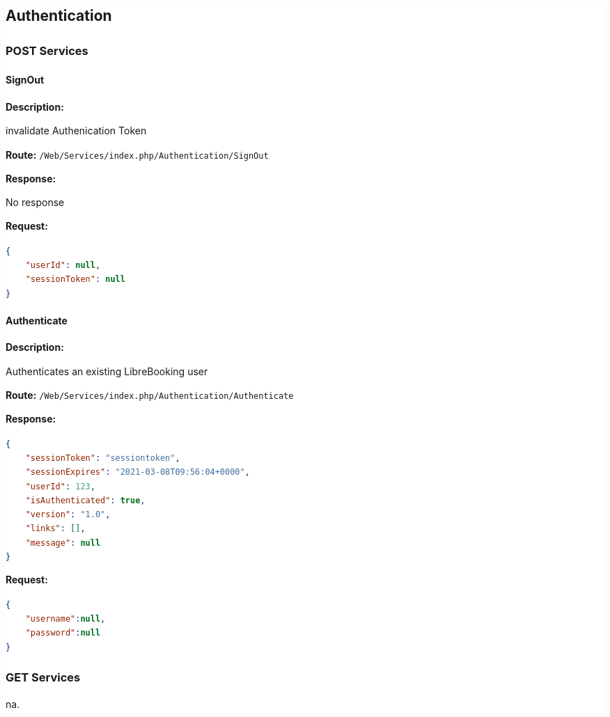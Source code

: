 ## Authentication

### POST Services

#### SignOut

__Description:__  

invalidate Authenication Token

__Route:__ `/Web/Services/index.php/Authentication/SignOut`

__Response:__  

No response

__Request:__  

```json
{
    "userId": null, 
    "sessionToken": null
}
```


#### Authenticate

__Description:__  

Authenticates an existing LibreBooking user

__Route:__ `/Web/Services/index.php/Authentication/Authenticate`

__Response:__  

```json
{
    "sessionToken": "sessiontoken", 
    "sessionExpires": "2021-03-08T09:56:04+0000", 
    "userId": 123, 
    "isAuthenticated": true, 
    "version": "1.0", 
    "links": [], 
    "message": null
}
```

__Request:__  

```json
{
    "username":null,
    "password":null
}
```

### GET Services
na.
